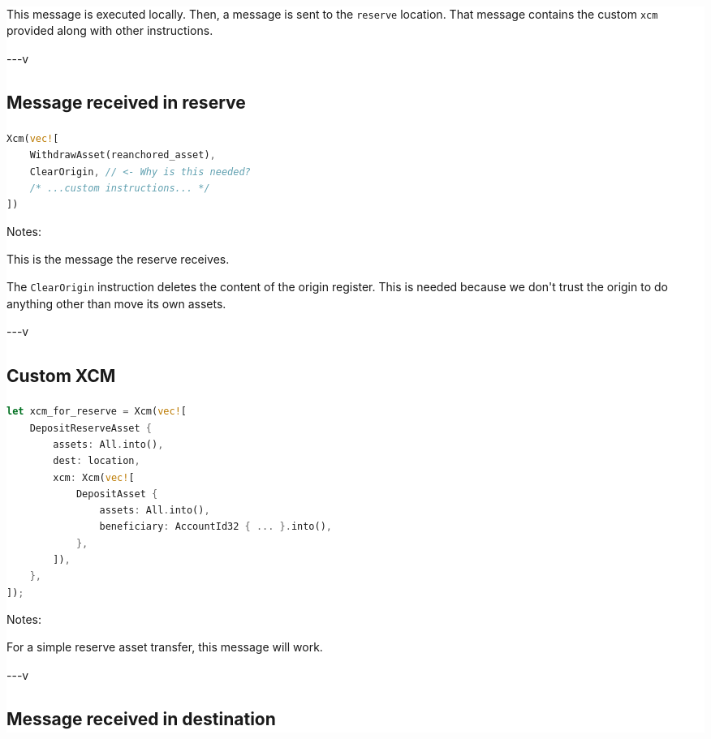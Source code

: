 This message is executed locally.
Then, a message is sent to the `reserve` location.
That message contains the custom `xcm` provided along with other instructions.

---v

## Message received in reserve

<pba-flex center>

```rust
Xcm(vec![
    WithdrawAsset(reanchored_asset),
    ClearOrigin, // <- Why is this needed?
    /* ...custom instructions... */
])
```

Notes:

This is the message the reserve receives.

The `ClearOrigin` instruction deletes the content of the origin register.
This is needed because we don't trust the origin to do anything other than move its own assets.

---v

## Custom XCM

<pba-flex center>

```rust
let xcm_for_reserve = Xcm(vec![
    DepositReserveAsset {
        assets: All.into(),
        dest: location,
        xcm: Xcm(vec![
            DepositAsset {
                assets: All.into(),
                beneficiary: AccountId32 { ... }.into(),
            },
        ]),
    },
]);
```

Notes:

For a simple reserve asset transfer, this message will work.

---v

## Message received in destination

<pba-flex center>

